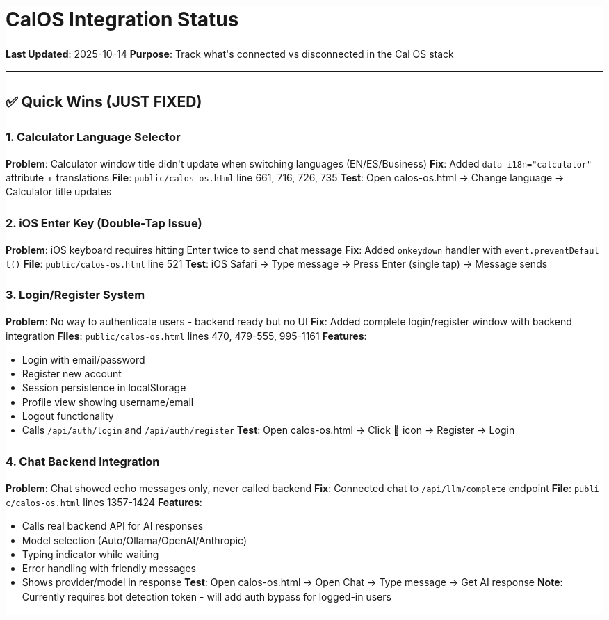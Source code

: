 # CalOS Integration Status

**Last Updated**: 2025-10-14
**Purpose**: Track what's connected vs disconnected in the Cal OS stack

---

## ✅ Quick Wins (JUST FIXED)

###  1. Calculator Language Selector
**Problem**: Calculator window title didn't update when switching languages (EN/ES/Business)
**Fix**: Added `data-i18n="calculator"` attribute + translations
**File**: `public/calos-os.html` line 661, 716, 726, 735
**Test**: Open calos-os.html → Change language → Calculator title updates

### 2. iOS Enter Key (Double-Tap Issue)
**Problem**: iOS keyboard requires hitting Enter twice to send chat message
**Fix**: Added `onkeydown` handler with `event.preventDefault()`
**File**: `public/calos-os.html` line 521
**Test**: iOS Safari → Type message → Press Enter (single tap) → Message sends

### 3. Login/Register System
**Problem**: No way to authenticate users - backend ready but no UI
**Fix**: Added complete login/register window with backend integration
**Files**: `public/calos-os.html` lines 470, 479-555, 995-1161
**Features**:
  - Login with email/password
  - Register new account
  - Session persistence in localStorage
  - Profile view showing username/email
  - Logout functionality
  - Calls `/api/auth/login` and `/api/auth/register`
**Test**: Open calos-os.html → Click 🔐 icon → Register → Login

### 4. Chat Backend Integration
**Problem**: Chat showed echo messages only, never called backend
**Fix**: Connected chat to `/api/llm/complete` endpoint
**File**: `public/calos-os.html` lines 1357-1424
**Features**:
  - Calls real backend API for AI responses
  - Model selection (Auto/Ollama/OpenAI/Anthropic)
  - Typing indicator while waiting
  - Error handling with friendly messages
  - Shows provider/model in response
**Test**: Open calos-os.html → Open Chat → Type message → Get AI response
**Note**: Currently requires bot detection token - will add auth bypass for logged-in users

---
